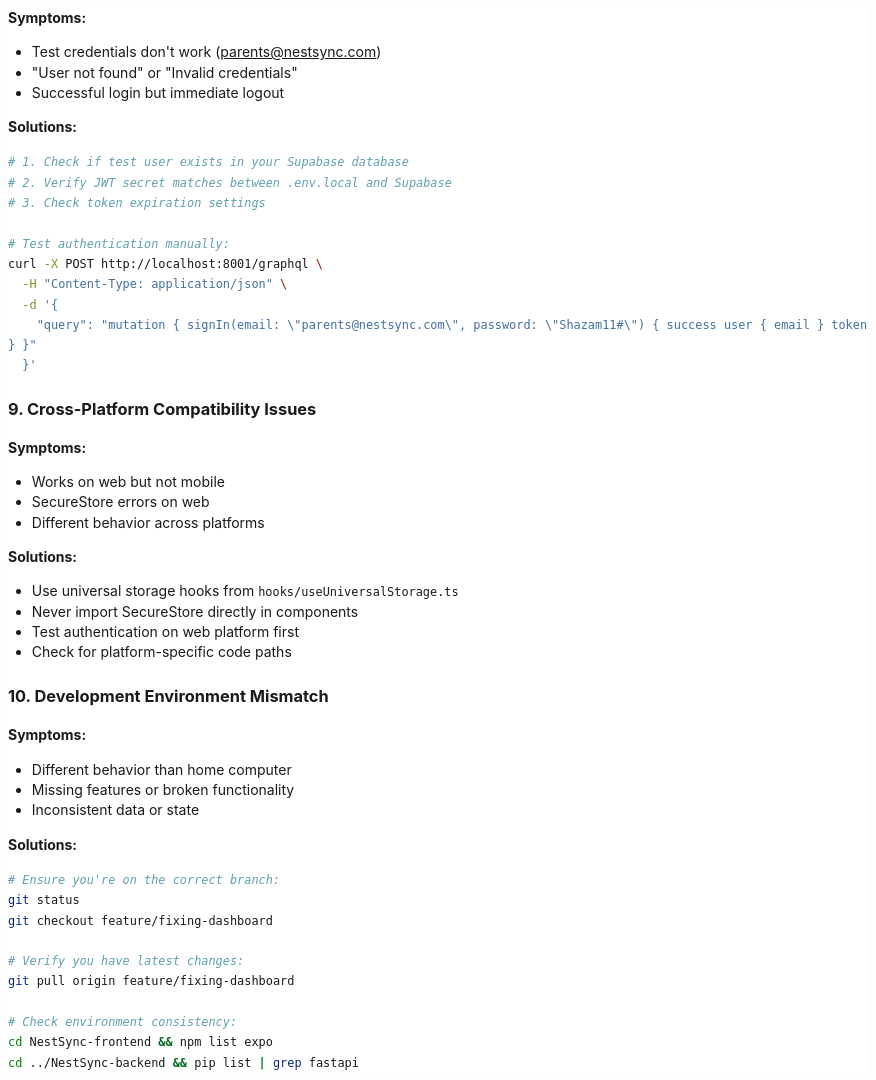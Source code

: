 **Symptoms:**
- Test credentials don't work (parents@nestsync.com)
- "User not found" or "Invalid credentials"
- Successful login but immediate logout

**Solutions:**
```bash
# 1. Check if test user exists in your Supabase database
# 2. Verify JWT secret matches between .env.local and Supabase
# 3. Check token expiration settings

# Test authentication manually:
curl -X POST http://localhost:8001/graphql \
  -H "Content-Type: application/json" \
  -d '{
    "query": "mutation { signIn(email: \"parents@nestsync.com\", password: \"Shazam11#\") { success user { email } token } }"
  }'
```

### 9. Cross-Platform Compatibility Issues

**Symptoms:**
- Works on web but not mobile
- SecureStore errors on web
- Different behavior across platforms

**Solutions:**
- Use universal storage hooks from `hooks/useUniversalStorage.ts`
- Never import SecureStore directly in components
- Test authentication on web platform first
- Check for platform-specific code paths

### 10. Development Environment Mismatch

**Symptoms:**
- Different behavior than home computer
- Missing features or broken functionality
- Inconsistent data or state

**Solutions:**
```bash
# Ensure you're on the correct branch:
git status
git checkout feature/fixing-dashboard

# Verify you have latest changes:
git pull origin feature/fixing-dashboard

# Check environment consistency:
cd NestSync-frontend && npm list expo
cd ../NestSync-backend && pip list | grep fastapi
```
